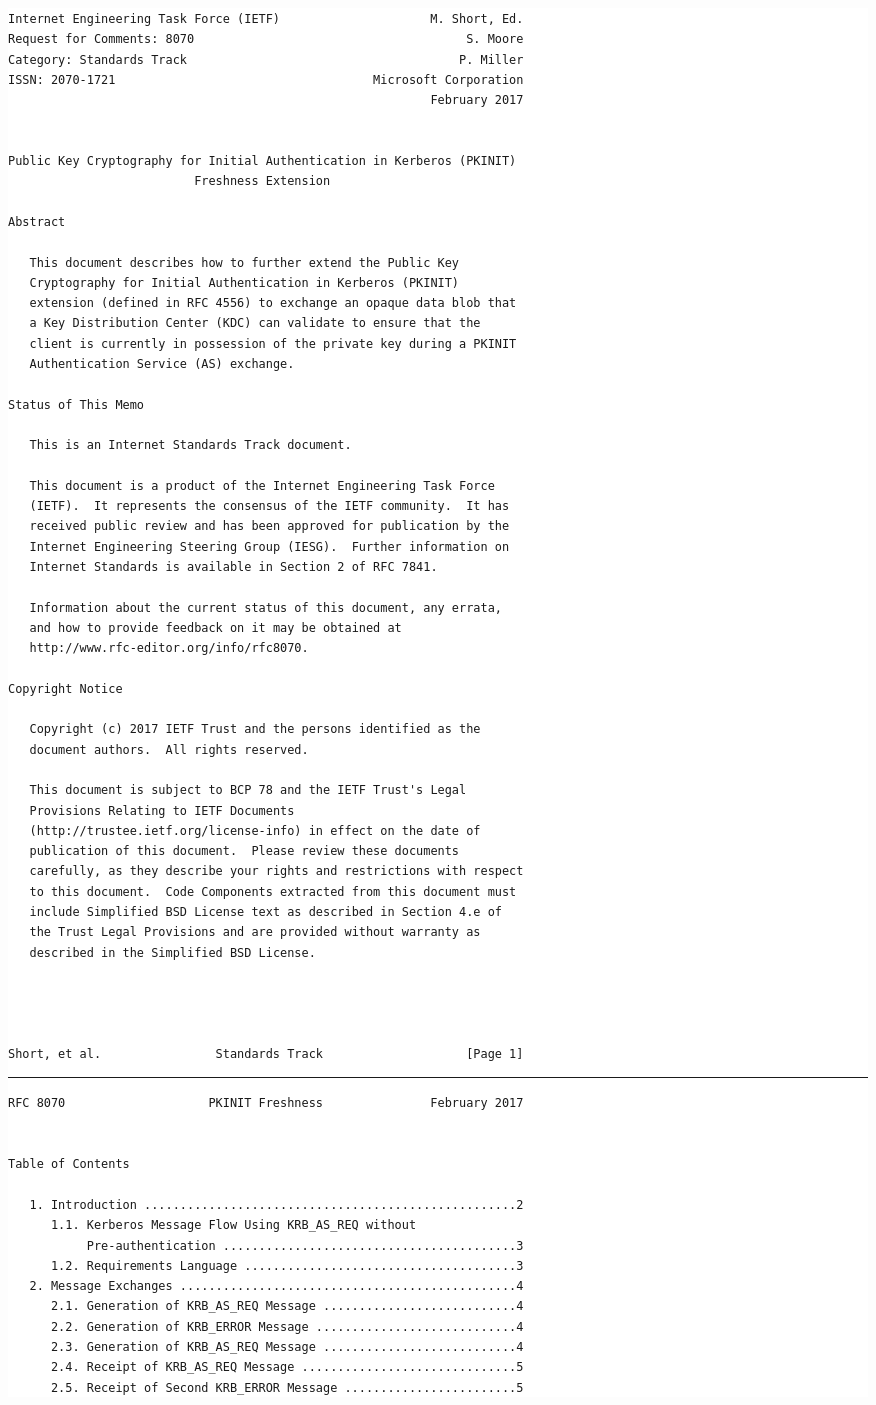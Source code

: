     Internet Engineering Task Force (IETF)                     M. Short, Ed.
    Request for Comments: 8070                                      S. Moore
    Category: Standards Track                                      P. Miller
    ISSN: 2070-1721                                    Microsoft Corporation
                                                               February 2017


    Public Key Cryptography for Initial Authentication in Kerberos (PKINIT)
                              Freshness Extension

    Abstract

       This document describes how to further extend the Public Key
       Cryptography for Initial Authentication in Kerberos (PKINIT)
       extension (defined in RFC 4556) to exchange an opaque data blob that
       a Key Distribution Center (KDC) can validate to ensure that the
       client is currently in possession of the private key during a PKINIT
       Authentication Service (AS) exchange.

    Status of This Memo

       This is an Internet Standards Track document.

       This document is a product of the Internet Engineering Task Force
       (IETF).  It represents the consensus of the IETF community.  It has
       received public review and has been approved for publication by the
       Internet Engineering Steering Group (IESG).  Further information on
       Internet Standards is available in Section 2 of RFC 7841.

       Information about the current status of this document, any errata,
       and how to provide feedback on it may be obtained at
       http://www.rfc-editor.org/info/rfc8070.

    Copyright Notice

       Copyright (c) 2017 IETF Trust and the persons identified as the
       document authors.  All rights reserved.

       This document is subject to BCP 78 and the IETF Trust's Legal
       Provisions Relating to IETF Documents
       (http://trustee.ietf.org/license-info) in effect on the date of
       publication of this document.  Please review these documents
       carefully, as they describe your rights and restrictions with respect
       to this document.  Code Components extracted from this document must
       include Simplified BSD License text as described in Section 4.e of
       the Trust Legal Provisions and are provided without warranty as
       described in the Simplified BSD License.




    Short, et al.                Standards Track                    [Page 1]

------------------------------------------------------------------------

``` newpage
RFC 8070                    PKINIT Freshness               February 2017


Table of Contents

   1. Introduction ....................................................2
      1.1. Kerberos Message Flow Using KRB_AS_REQ without
           Pre-authentication .........................................3
      1.2. Requirements Language ......................................3
   2. Message Exchanges ...............................................4
      2.1. Generation of KRB_AS_REQ Message ...........................4
      2.2. Generation of KRB_ERROR Message ............................4
      2.3. Generation of KRB_AS_REQ Message ...........................4
      2.4. Receipt of KRB_AS_REQ Message ..............................5
      2.5. Receipt of Second KRB_ERROR Message ........................5
```
